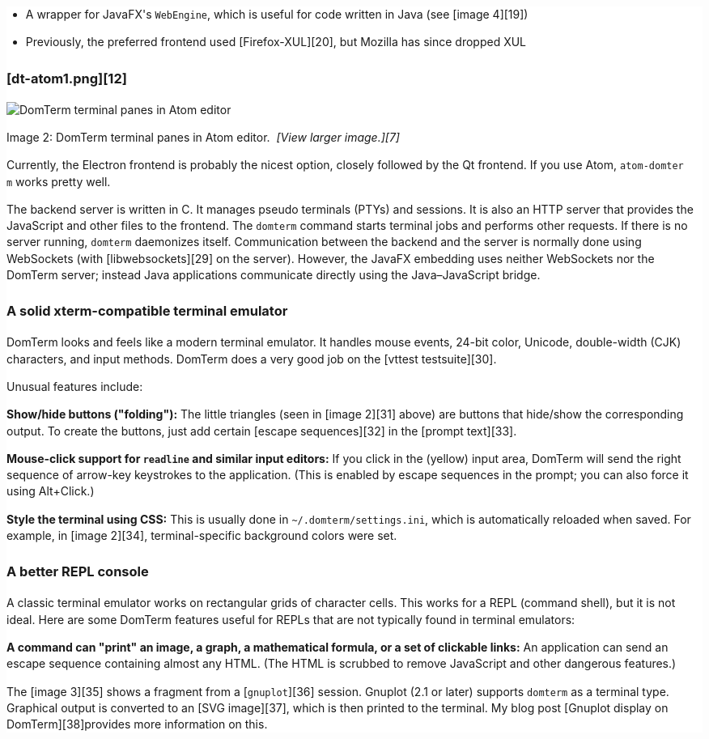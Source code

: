 *   A wrapper for JavaFX's `WebEngine`, which is useful for code written in Java (see [image 4][19])

*   Previously, the preferred frontend used [Firefox-XUL][20], but Mozilla has since dropped XUL

### [dt-atom1.png][12]

![DomTerm terminal panes in Atom editor](https://opensource.com/sites/default/files/images/dt-atom1.png "DomTerm terminal panes in Atom editor")

Image 2: DomTerm terminal panes in Atom editor.  _[View larger image.][7]_ 

Currently, the Electron frontend is probably the nicest option, closely followed by the Qt frontend. If you use Atom, `atom-domterm` works pretty well.

The backend server is written in C. It manages pseudo terminals (PTYs) and sessions. It is also an HTTP server that provides the JavaScript and other files to the frontend. The `domterm` command starts terminal jobs and performs other requests. If there is no server running, `domterm` daemonizes itself. Communication between the backend and the server is normally done using WebSockets (with [libwebsockets][29] on the server). However, the JavaFX embedding uses neither WebSockets nor the DomTerm server; instead Java applications communicate directly using the Java–JavaScript bridge.

### A solid xterm-compatible terminal emulator

DomTerm looks and feels like a modern terminal emulator. It handles mouse events, 24-bit color, Unicode, double-width (CJK) characters, and input methods. DomTerm does a very good job on the [vttest testsuite][30].

Unusual features include:

**Show/hide buttons ("folding"):** The little triangles (seen in [image 2][31] above) are buttons that hide/show the corresponding output. To create the buttons, just add certain [escape sequences][32] in the [prompt text][33].

**Mouse-click support for `readline` and similar input editors:** If you click in the (yellow) input area, DomTerm will send the right sequence of arrow-key keystrokes to the application. (This is enabled by escape sequences in the prompt; you can also force it using Alt+Click.)

**Style the terminal using CSS:** This is usually done in `~/.domterm/settings.ini`, which is automatically reloaded when saved. For example, in [image 2][34], terminal-specific background colors were set.

### A better REPL console

A classic terminal emulator works on rectangular grids of character cells. This works for a REPL (command shell), but it is not ideal. Here are some DomTerm features useful for REPLs that are not typically found in terminal emulators:

**A command can "print" an image, a graph, a mathematical formula, or a set of clickable links:** An application can send an escape sequence containing almost any HTML. (The HTML is scrubbed to remove JavaScript and other dangerous features.) 

The [image 3][35] shows a fragment from a [`gnuplot`][36] session. Gnuplot (2.1 or later) supports `domterm` as a terminal type. Graphical output is converted to an [SVG image][37], which is then printed to the terminal. My blog post [Gnuplot display on DomTerm][38]provides more information on this.
